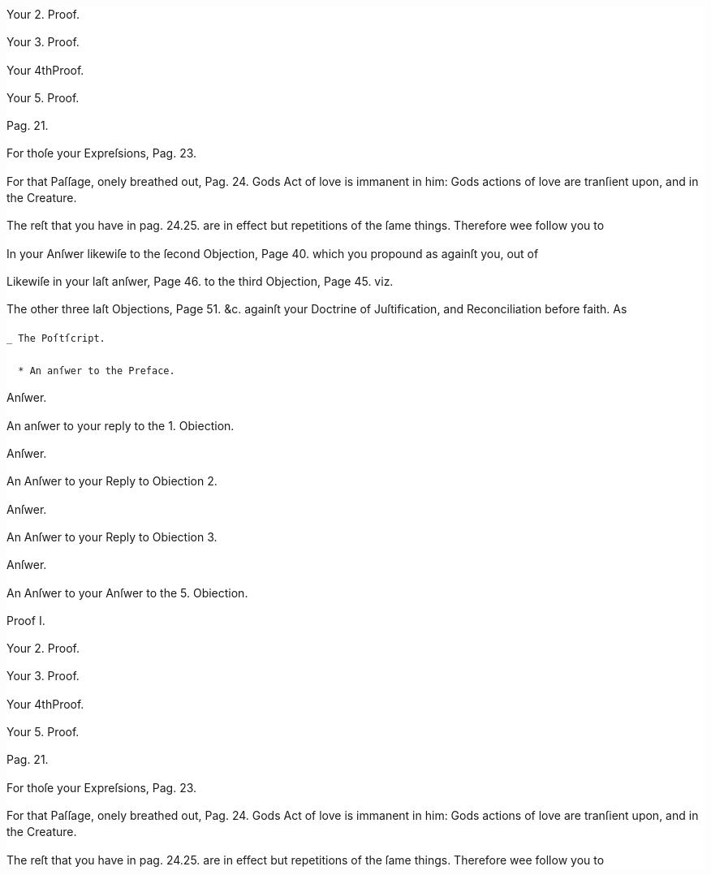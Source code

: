 Your 2. Proof.

Your 3. Proof.

Your 4thProof.

Your 5. Proof.

Pag. 21.

For thoſe your Expreſsions, Pag. 23.

For that Paſſage, onely breathed out, Pag. 24.
Gods Act of love is immanent in him: Gods actions of love are tranſient upon, and in the Creature.

The reſt that you have in pag. 24.25. are in effect but repetitions of the ſame things. Therefore wee follow you to

In your Anſwer likewiſe to the ſecond Objection, Page 40. which you propound as againſt you, out of

Likewiſe in your laſt anſwer, Page 46. to the third Objection, Page 45. viz.

The other three laſt Objections, Page 51. &c. againſt your Doctrine of Juſtification, and Reconciliation before faith. As

    _ The Poſtſcript.

      * An anſwer to the Preface.

Anſwer.

An anſwer to your reply to the 1. Obiection.

Anſwer.

An Anſwer to your Reply to Obiection 2.

Anſwer.

An Anſwer to your Reply to Obiection 3.

Anſwer.

An Anſwer to your Anſwer to the 5. Obiection.

Proof I.

Your 2. Proof.

Your 3. Proof.

Your 4thProof.

Your 5. Proof.

Pag. 21.

For thoſe your Expreſsions, Pag. 23.

For that Paſſage, onely breathed out, Pag. 24.
Gods Act of love is immanent in him: Gods actions of love are tranſient upon, and in the Creature.

The reſt that you have in pag. 24.25. are in effect but repetitions of the ſame things. Therefore wee follow you to
